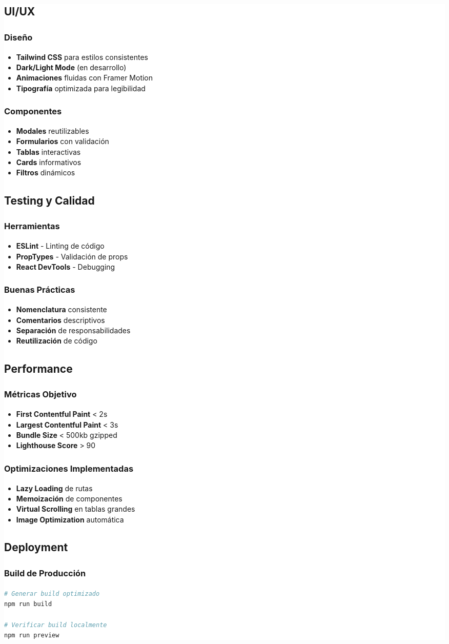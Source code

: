 ##  UI/UX

### **Diseño**
- **Tailwind CSS** para estilos consistentes
- **Dark/Light Mode** (en desarrollo)
- **Animaciones** fluidas con Framer Motion
- **Tipografía** optimizada para legibilidad

### **Componentes**
- **Modales** reutilizables
- **Formularios** con validación
- **Tablas** interactivas
- **Cards** informativos
- **Filtros** dinámicos

## Testing y Calidad

### **Herramientas**
- **ESLint** - Linting de código
- **PropTypes** - Validación de props
- **React DevTools** - Debugging

### **Buenas Prácticas**
- **Nomenclatura** consistente
- **Comentarios** descriptivos
- **Separación** de responsabilidades
- **Reutilización** de código

## Performance

### **Métricas Objetivo**
- **First Contentful Paint** < 2s
- **Largest Contentful Paint** < 3s
- **Bundle Size** < 500kb gzipped
- **Lighthouse Score** > 90

### **Optimizaciones Implementadas**
- **Lazy Loading** de rutas
- **Memoización** de componentes
- **Virtual Scrolling** en tablas grandes
- **Image Optimization** automática

## Deployment

### **Build de Producción**
```bash
# Generar build optimizado
npm run build

# Verificar build localmente
npm run preview
```
